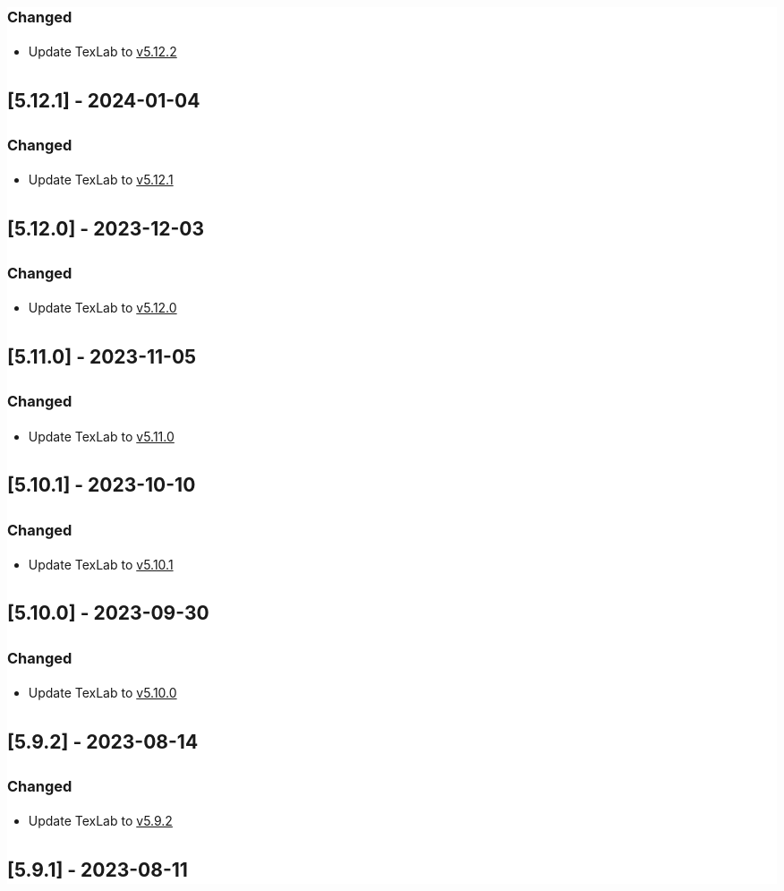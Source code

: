 ### Changed

- Update TexLab to [v5.12.2](https://github.com/latex-lsp/texlab/blob/master/CHANGELOG.md#5122---2024-01-20)

## [5.12.1] - 2024-01-04

### Changed

- Update TexLab to [v5.12.1](https://github.com/latex-lsp/texlab/blob/master/CHANGELOG.md#5121---2024-01-04)

## [5.12.0] - 2023-12-03

### Changed

- Update TexLab to [v5.12.0](https://github.com/latex-lsp/texlab/blob/master/CHANGELOG.md#5120---2023-12-03)

## [5.11.0] - 2023-11-05

### Changed

- Update TexLab to [v5.11.0](https://github.com/latex-lsp/texlab/blob/master/CHANGELOG.md#5110---2023-11-05)

## [5.10.1] - 2023-10-10

### Changed

- Update TexLab to [v5.10.1](https://github.com/latex-lsp/texlab/blob/master/CHANGELOG.md#5101---2023-10-10)

## [5.10.0] - 2023-09-30

### Changed

- Update TexLab to [v5.10.0](https://github.com/latex-lsp/texlab/blob/master/CHANGELOG.md#5100---2023-09-30)

## [5.9.2] - 2023-08-14

### Changed

- Update TexLab to [v5.9.2](https://github.com/latex-lsp/texlab/blob/master/CHANGELOG.md#592---2023-08-14)

## [5.9.1] - 2023-08-11

